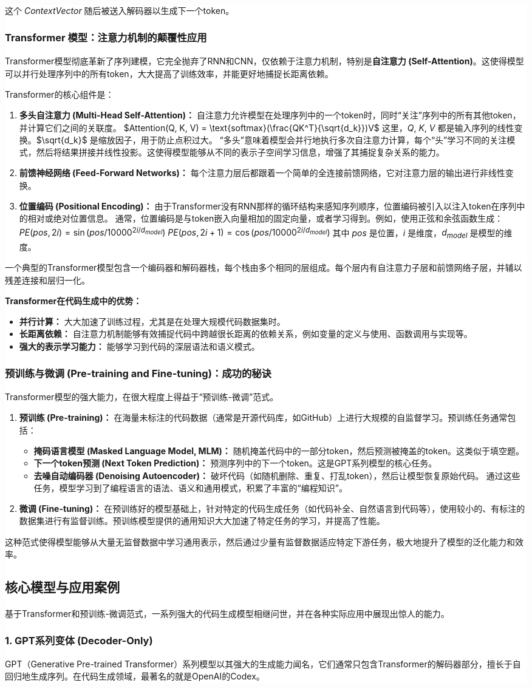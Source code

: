 这个 $ContextVector$ 随后被送入解码器以生成下一个token。

### Transformer 模型：注意力机制的颠覆性应用

Transformer模型彻底革新了序列建模，它完全抛弃了RNN和CNN，仅依赖于注意力机制，特别是**自注意力 (Self-Attention)**。这使得模型可以并行处理序列中的所有token，大大提高了训练效率，并能更好地捕捉长距离依赖。

Transformer的核心组件是：

1.  **多头自注意力 (Multi-Head Self-Attention)：**
    自注意力允许模型在处理序列中的一个token时，同时“关注”序列中的所有其他token，并计算它们之间的关联度。
    $Attention(Q, K, V) = \text{softmax}(\frac{QK^T}{\sqrt{d_k}})V$
    这里，$Q$, $K$, $V$ 都是输入序列的线性变换。$\sqrt{d_k}$ 是缩放因子，用于防止点积过大。
    “多头”意味着模型会并行地执行多次自注意力计算，每个“头”学习不同的关注模式，然后将结果拼接并线性投影。这使得模型能够从不同的表示子空间学习信息，增强了其捕捉复杂关系的能力。

2.  **前馈神经网络 (Feed-Forward Networks)：**
    每个注意力层后都跟着一个简单的全连接前馈网络，它对注意力层的输出进行非线性变换。

3.  **位置编码 (Positional Encoding)：**
    由于Transformer没有RNN那样的循环结构来感知序列顺序，位置编码被引入以注入token在序列中的相对或绝对位置信息。
    通常，位置编码是与token嵌入向量相加的固定向量，或者学习得到。例如，使用正弦和余弦函数生成：
    $PE(pos, 2i) = \sin(pos / 10000^{2i/d_{model}})$
    $PE(pos, 2i+1) = \cos(pos / 10000^{2i/d_{model}})$
    其中 $pos$ 是位置，$i$ 是维度，$d_{model}$ 是模型的维度。

一个典型的Transformer模型包含一个编码器和解码器栈，每个栈由多个相同的层组成。每个层内有自注意力子层和前馈网络子层，并辅以残差连接和层归一化。

**Transformer在代码生成中的优势：**
*   **并行计算：** 大大加速了训练过程，尤其是在处理大规模代码数据集时。
*   **长距离依赖：** 自注意力机制能够有效捕捉代码中跨越很长距离的依赖关系，例如变量的定义与使用、函数调用与实现等。
*   **强大的表示学习能力：** 能够学习到代码的深层语法和语义模式。

### 预训练与微调 (Pre-training and Fine-tuning)：成功的秘诀

Transformer模型的强大能力，在很大程度上得益于“预训练-微调”范式。

1.  **预训练 (Pre-training)：**
    在海量未标注的代码数据（通常是开源代码库，如GitHub）上进行大规模的自监督学习。预训练任务通常包括：
    *   **掩码语言模型 (Masked Language Model, MLM)：** 随机掩盖代码中的一部分token，然后预测被掩盖的token。这类似于填空题。
    *   **下一个token预测 (Next Token Prediction)：** 预测序列中的下一个token。这是GPT系列模型的核心任务。
    *   **去噪自动编码器 (Denoising Autoencoder)：** 破坏代码（如随机删除、重复、打乱token），然后让模型恢复原始代码。
    通过这些任务，模型学习到了编程语言的语法、语义和通用模式，积累了丰富的“编程知识”。

2.  **微调 (Fine-tuning)：**
    在预训练好的模型基础上，针对特定的代码生成任务（如代码补全、自然语言到代码等），使用较小的、有标注的数据集进行有监督训练。预训练模型提供的通用知识大大加速了特定任务的学习，并提高了性能。

这种范式使得模型能够从大量无监督数据中学习通用表示，然后通过少量有监督数据适应特定下游任务，极大地提升了模型的泛化能力和效率。

## 核心模型与应用案例

基于Transformer和预训练-微调范式，一系列强大的代码生成模型相继问世，并在各种实际应用中展现出惊人的能力。

### 1. GPT系列变体 (Decoder-Only)

GPT（Generative Pre-trained Transformer）系列模型以其强大的生成能力闻名，它们通常只包含Transformer的解码器部分，擅长于自回归地生成序列。在代码生成领域，最著名的就是OpenAI的Codex。
